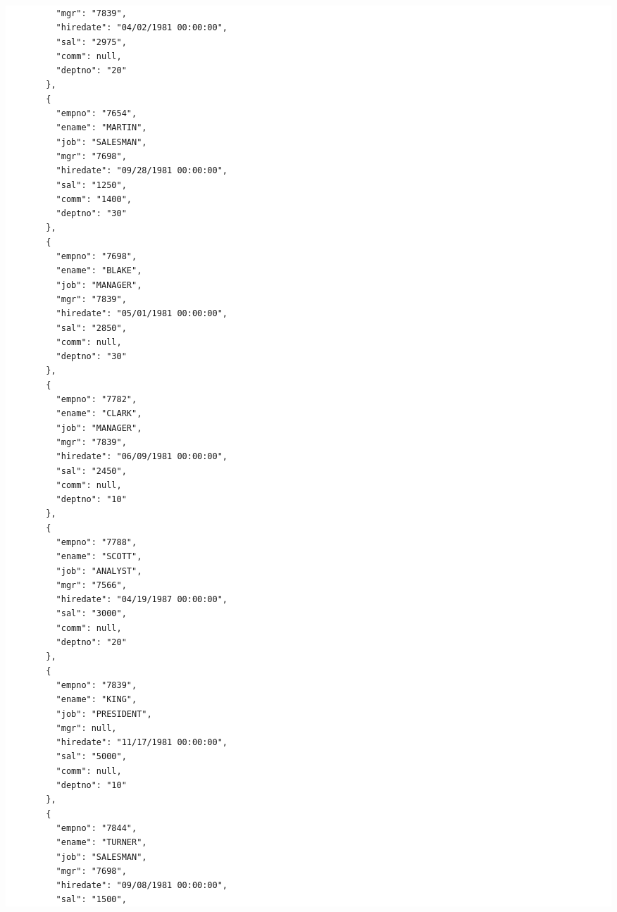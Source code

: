 ```
          "mgr": "7839",
          "hiredate": "04/02/1981 00:00:00",
          "sal": "2975",
          "comm": null,
          "deptno": "20"
        },
        {
          "empno": "7654",
          "ename": "MARTIN",
          "job": "SALESMAN",
          "mgr": "7698",
          "hiredate": "09/28/1981 00:00:00",
          "sal": "1250",
          "comm": "1400",
          "deptno": "30"
        },
        {
          "empno": "7698",
          "ename": "BLAKE",
          "job": "MANAGER",
          "mgr": "7839",
          "hiredate": "05/01/1981 00:00:00",
          "sal": "2850",
          "comm": null,
          "deptno": "30"
        },
        {
          "empno": "7782",
          "ename": "CLARK",
          "job": "MANAGER",
          "mgr": "7839",
          "hiredate": "06/09/1981 00:00:00",
          "sal": "2450",
          "comm": null,
          "deptno": "10"
        },
        {
          "empno": "7788",
          "ename": "SCOTT",
          "job": "ANALYST",
          "mgr": "7566",
          "hiredate": "04/19/1987 00:00:00",
          "sal": "3000",
          "comm": null,
          "deptno": "20"
        },
        {
          "empno": "7839",
          "ename": "KING",
          "job": "PRESIDENT",
          "mgr": null,
          "hiredate": "11/17/1981 00:00:00",
          "sal": "5000",
          "comm": null,
          "deptno": "10"
        },
        {
          "empno": "7844",
          "ename": "TURNER",
          "job": "SALESMAN",
          "mgr": "7698",
          "hiredate": "09/08/1981 00:00:00",
          "sal": "1500",
```